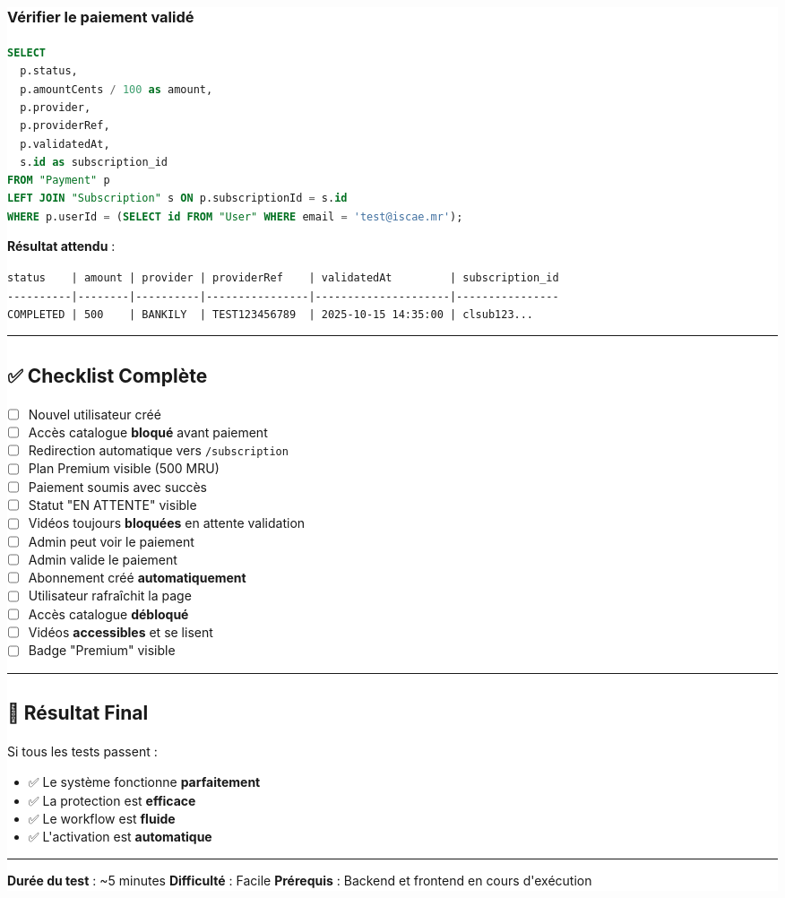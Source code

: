 ### Vérifier le paiement validé

```sql
SELECT
  p.status,
  p.amountCents / 100 as amount,
  p.provider,
  p.providerRef,
  p.validatedAt,
  s.id as subscription_id
FROM "Payment" p
LEFT JOIN "Subscription" s ON p.subscriptionId = s.id
WHERE p.userId = (SELECT id FROM "User" WHERE email = 'test@iscae.mr');
```

**Résultat attendu** :
```
status    | amount | provider | providerRef    | validatedAt         | subscription_id
----------|--------|----------|----------------|---------------------|----------------
COMPLETED | 500    | BANKILY  | TEST123456789  | 2025-10-15 14:35:00 | clsub123...
```

---

## ✅ Checklist Complète

- [ ] Nouvel utilisateur créé
- [ ] Accès catalogue **bloqué** avant paiement
- [ ] Redirection automatique vers `/subscription`
- [ ] Plan Premium visible (500 MRU)
- [ ] Paiement soumis avec succès
- [ ] Statut "EN ATTENTE" visible
- [ ] Vidéos toujours **bloquées** en attente validation
- [ ] Admin peut voir le paiement
- [ ] Admin valide le paiement
- [ ] Abonnement créé **automatiquement**
- [ ] Utilisateur rafraîchit la page
- [ ] Accès catalogue **débloqué**
- [ ] Vidéos **accessibles** et se lisent
- [ ] Badge "Premium" visible

---

## 🎉 Résultat Final

Si tous les tests passent :
- ✅ Le système fonctionne **parfaitement**
- ✅ La protection est **efficace**
- ✅ Le workflow est **fluide**
- ✅ L'activation est **automatique**

---

**Durée du test** : ~5 minutes
**Difficulté** : Facile
**Prérequis** : Backend et frontend en cours d'exécution
